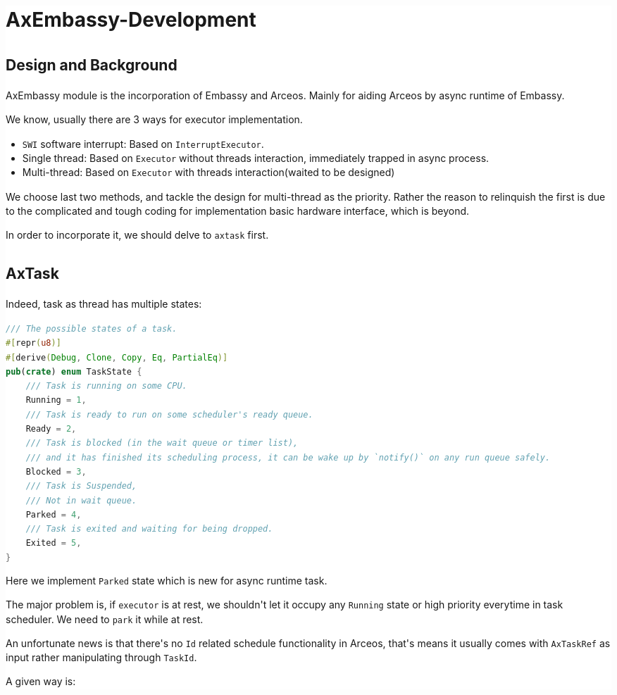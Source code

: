 # AxEmbassy-Development

## Design and Background

AxEmbassy module is the incorporation of Embassy and Arceos. Mainly for aiding Arceos by async runtime of Embassy.

We know, usually there are 3 ways for executor implementation.
- `SWI` software interrupt: Based on `InterruptExecutor`.
- Single thread: Based on `Executor` without threads interaction, immediately trapped in async process.
- Multi-thread: Based on `Executor` with threads interaction(waited to be designed)

We choose last two methods, and tackle the design for multi-thread as the priority. Rather the reason to relinquish the first is due to the complicated and tough coding for implementation basic hardware interface, which is beyond.

In order to incorporate it, we should delve to `axtask` first.

## AxTask

Indeed, task as thread has multiple states:

```rust
/// The possible states of a task.
#[repr(u8)]
#[derive(Debug, Clone, Copy, Eq, PartialEq)]
pub(crate) enum TaskState {
    /// Task is running on some CPU.
    Running = 1,
    /// Task is ready to run on some scheduler's ready queue.
    Ready = 2,
    /// Task is blocked (in the wait queue or timer list),
    /// and it has finished its scheduling process, it can be wake up by `notify()` on any run queue safely.
    Blocked = 3,
    /// Task is Suspended,
    /// Not in wait queue.
    Parked = 4,
    /// Task is exited and waiting for being dropped.
    Exited = 5,
}
```

Here we implement `Parked` state which is new for async runtime task.

The major problem is, if `executor` is at rest, we shouldn't let it occupy any `Running` state or high priority everytime in task scheduler. We need to `park` it while at rest.

An unfortunate news is that there's no `Id` related schedule functionality in Arceos, that's means it usually comes with `AxTaskRef` as input rather manipulating through `TaskId`.

A given way is:
